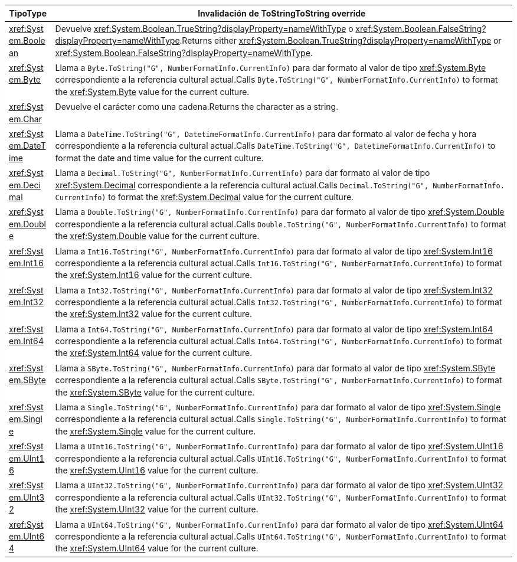 |<span data-ttu-id="30497-167">Tipo</span><span class="sxs-lookup"><span data-stu-id="30497-167">Type</span></span>|<span data-ttu-id="30497-168">Invalidación de ToString</span><span class="sxs-lookup"><span data-stu-id="30497-168">ToString override</span></span>|
|----------|-----------------------|
|<xref:System.Boolean>|<span data-ttu-id="30497-169">Devuelve <xref:System.Boolean.TrueString?displayProperty=nameWithType> o <xref:System.Boolean.FalseString?displayProperty=nameWithType>.</span><span class="sxs-lookup"><span data-stu-id="30497-169">Returns either <xref:System.Boolean.TrueString?displayProperty=nameWithType> or <xref:System.Boolean.FalseString?displayProperty=nameWithType>.</span></span>|
|<xref:System.Byte>|<span data-ttu-id="30497-170">Llama a `Byte.ToString("G", NumberFormatInfo.CurrentInfo)` para dar formato al valor de tipo <xref:System.Byte> correspondiente a la referencia cultural actual.</span><span class="sxs-lookup"><span data-stu-id="30497-170">Calls `Byte.ToString("G", NumberFormatInfo.CurrentInfo)` to format the <xref:System.Byte> value for the current culture.</span></span>|
|<xref:System.Char>|<span data-ttu-id="30497-171">Devuelve el carácter como una cadena.</span><span class="sxs-lookup"><span data-stu-id="30497-171">Returns the character as a string.</span></span>|
|<xref:System.DateTime>|<span data-ttu-id="30497-172">Llama a `DateTime.ToString("G", DatetimeFormatInfo.CurrentInfo)` para dar formato al valor de fecha y hora correspondiente a la referencia cultural actual.</span><span class="sxs-lookup"><span data-stu-id="30497-172">Calls `DateTime.ToString("G", DatetimeFormatInfo.CurrentInfo)` to format the date and time value for the current culture.</span></span>|
|<xref:System.Decimal>|<span data-ttu-id="30497-173">Llama a `Decimal.ToString("G", NumberFormatInfo.CurrentInfo)` para dar formato al valor de tipo <xref:System.Decimal> correspondiente a la referencia cultural actual.</span><span class="sxs-lookup"><span data-stu-id="30497-173">Calls `Decimal.ToString("G", NumberFormatInfo.CurrentInfo)` to format the <xref:System.Decimal> value for the current culture.</span></span>|
|<xref:System.Double>|<span data-ttu-id="30497-174">Llama a `Double.ToString("G", NumberFormatInfo.CurrentInfo)` para dar formato al valor de tipo <xref:System.Double> correspondiente a la referencia cultural actual.</span><span class="sxs-lookup"><span data-stu-id="30497-174">Calls `Double.ToString("G", NumberFormatInfo.CurrentInfo)` to format the <xref:System.Double> value for the current culture.</span></span>|
|<xref:System.Int16>|<span data-ttu-id="30497-175">Llama a `Int16.ToString("G", NumberFormatInfo.CurrentInfo)` para dar formato al valor de tipo <xref:System.Int16> correspondiente a la referencia cultural actual.</span><span class="sxs-lookup"><span data-stu-id="30497-175">Calls `Int16.ToString("G", NumberFormatInfo.CurrentInfo)` to format the <xref:System.Int16> value for the current culture.</span></span>|
|<xref:System.Int32>|<span data-ttu-id="30497-176">Llama a `Int32.ToString("G", NumberFormatInfo.CurrentInfo)` para dar formato al valor de tipo <xref:System.Int32> correspondiente a la referencia cultural actual.</span><span class="sxs-lookup"><span data-stu-id="30497-176">Calls `Int32.ToString("G", NumberFormatInfo.CurrentInfo)` to format the <xref:System.Int32> value for the current culture.</span></span>|
|<xref:System.Int64>|<span data-ttu-id="30497-177">Llama a `Int64.ToString("G", NumberFormatInfo.CurrentInfo)` para dar formato al valor de tipo <xref:System.Int64> correspondiente a la referencia cultural actual.</span><span class="sxs-lookup"><span data-stu-id="30497-177">Calls `Int64.ToString("G", NumberFormatInfo.CurrentInfo)` to format the <xref:System.Int64> value for the current culture.</span></span>|
|<xref:System.SByte>|<span data-ttu-id="30497-178">Llama a `SByte.ToString("G", NumberFormatInfo.CurrentInfo)` para dar formato al valor de tipo <xref:System.SByte> correspondiente a la referencia cultural actual.</span><span class="sxs-lookup"><span data-stu-id="30497-178">Calls `SByte.ToString("G", NumberFormatInfo.CurrentInfo)` to format the <xref:System.SByte> value for the current culture.</span></span>|
|<xref:System.Single>|<span data-ttu-id="30497-179">Llama a `Single.ToString("G", NumberFormatInfo.CurrentInfo)` para dar formato al valor de tipo <xref:System.Single> correspondiente a la referencia cultural actual.</span><span class="sxs-lookup"><span data-stu-id="30497-179">Calls `Single.ToString("G", NumberFormatInfo.CurrentInfo)` to format the <xref:System.Single> value for the current culture.</span></span>|
|<xref:System.UInt16>|<span data-ttu-id="30497-180">Llama a `UInt16.ToString("G", NumberFormatInfo.CurrentInfo)` para dar formato al valor de tipo <xref:System.UInt16> correspondiente a la referencia cultural actual.</span><span class="sxs-lookup"><span data-stu-id="30497-180">Calls `UInt16.ToString("G", NumberFormatInfo.CurrentInfo)` to format the <xref:System.UInt16> value for the current culture.</span></span>|
|<xref:System.UInt32>|<span data-ttu-id="30497-181">Llama a `UInt32.ToString("G", NumberFormatInfo.CurrentInfo)` para dar formato al valor de tipo <xref:System.UInt32> correspondiente a la referencia cultural actual.</span><span class="sxs-lookup"><span data-stu-id="30497-181">Calls `UInt32.ToString("G", NumberFormatInfo.CurrentInfo)` to format the <xref:System.UInt32> value for the current culture.</span></span>|
|<xref:System.UInt64>|<span data-ttu-id="30497-182">Llama a `UInt64.ToString("G", NumberFormatInfo.CurrentInfo)` para dar formato al valor de tipo <xref:System.UInt64> correspondiente a la referencia cultural actual.</span><span class="sxs-lookup"><span data-stu-id="30497-182">Calls `UInt64.ToString("G", NumberFormatInfo.CurrentInfo)` to format the <xref:System.UInt64> value for the current culture.</span></span>|
